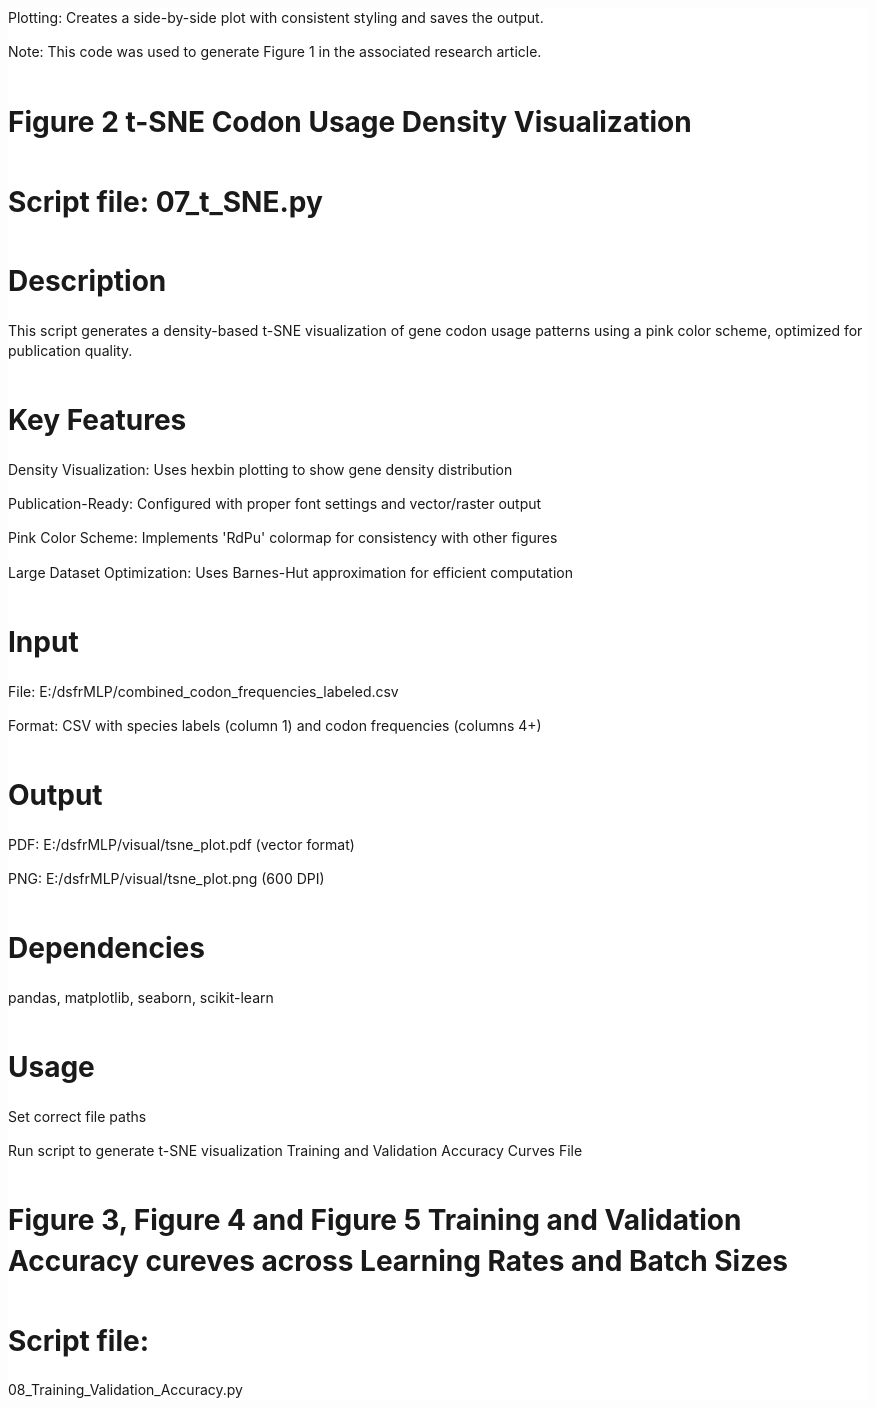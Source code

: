Plotting: Creates a side-by-side plot with consistent styling and saves the output.

Note: This code was used to generate Figure 1 in the associated research article.
# Figure 2 t-SNE Codon Usage Density Visualization
# Script file:  07_t_SNE.py

# Description
This script generates a density-based t-SNE visualization of gene codon usage patterns using a pink color scheme, optimized for publication quality.

# Key Features
Density Visualization: Uses hexbin plotting to show gene density distribution

Publication-Ready: Configured with proper font settings and vector/raster output

Pink Color Scheme: Implements 'RdPu' colormap for consistency with other figures

Large Dataset Optimization: Uses Barnes-Hut approximation for efficient computation

# Input
File: E:/dsfrMLP/combined_codon_frequencies_labeled.csv

Format: CSV with species labels (column 1) and codon frequencies (columns 4+)

# Output
PDF: E:/dsfrMLP/visual/tsne_plot.pdf (vector format)

PNG: E:/dsfrMLP/visual/tsne_plot.png (600 DPI)

# Dependencies
pandas, matplotlib, seaborn, scikit-learn

# Usage
Set correct file paths

Run script to generate t-SNE visualization
Training and Validation Accuracy Curves
File
# Figure 3, Figure 4 and Figure 5 Training and Validation Accuracy cureves across Learning Rates and Batch Sizes
# Script file:  
08_Training_Validation_Accuracy.py
